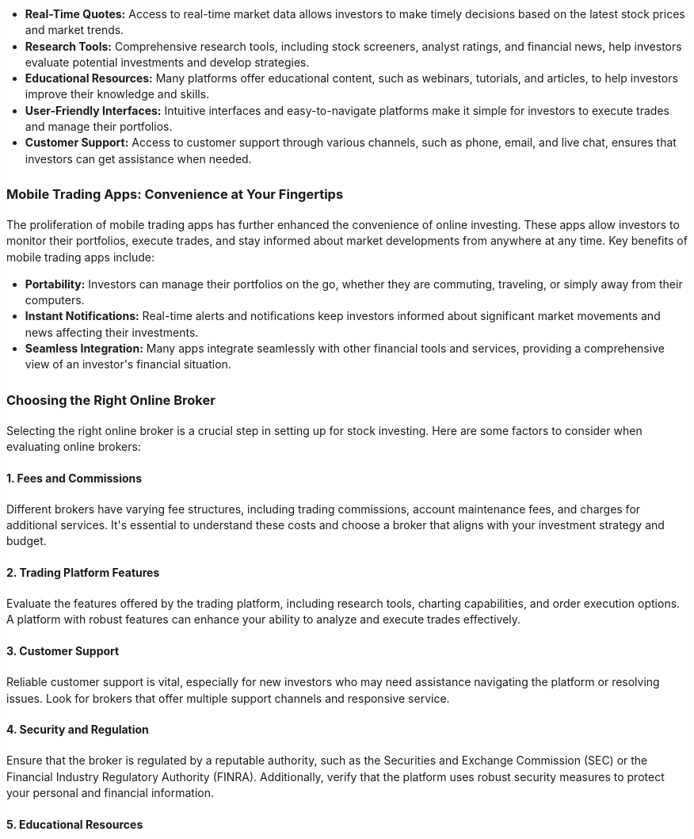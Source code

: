 - **Real-Time Quotes:** Access to real-time market data allows investors to make timely decisions based on the latest stock prices and market trends.
- **Research Tools:** Comprehensive research tools, including stock screeners, analyst ratings, and financial news, help investors evaluate potential investments and develop strategies.
- **Educational Resources:** Many platforms offer educational content, such as webinars, tutorials, and articles, to help investors improve their knowledge and skills.
- **User-Friendly Interfaces:** Intuitive interfaces and easy-to-navigate platforms make it simple for investors to execute trades and manage their portfolios.
- **Customer Support:** Access to customer support through various channels, such as phone, email, and live chat, ensures that investors can get assistance when needed.

### Mobile Trading Apps: Convenience at Your Fingertips

The proliferation of mobile trading apps has further enhanced the convenience of online investing. These apps allow investors to monitor their portfolios, execute trades, and stay informed about market developments from anywhere at any time. Key benefits of mobile trading apps include:

- **Portability:** Investors can manage their portfolios on the go, whether they are commuting, traveling, or simply away from their computers.
- **Instant Notifications:** Real-time alerts and notifications keep investors informed about significant market movements and news affecting their investments.
- **Seamless Integration:** Many apps integrate seamlessly with other financial tools and services, providing a comprehensive view of an investor's financial situation.

### Choosing the Right Online Broker

Selecting the right online broker is a crucial step in setting up for stock investing. Here are some factors to consider when evaluating online brokers:

#### 1. **Fees and Commissions**

Different brokers have varying fee structures, including trading commissions, account maintenance fees, and charges for additional services. It's essential to understand these costs and choose a broker that aligns with your investment strategy and budget.

#### 2. **Trading Platform Features**

Evaluate the features offered by the trading platform, including research tools, charting capabilities, and order execution options. A platform with robust features can enhance your ability to analyze and execute trades effectively.

#### 3. **Customer Support**

Reliable customer support is vital, especially for new investors who may need assistance navigating the platform or resolving issues. Look for brokers that offer multiple support channels and responsive service.

#### 4. **Security and Regulation**

Ensure that the broker is regulated by a reputable authority, such as the Securities and Exchange Commission (SEC) or the Financial Industry Regulatory Authority (FINRA). Additionally, verify that the platform uses robust security measures to protect your personal and financial information.

#### 5. **Educational Resources**
